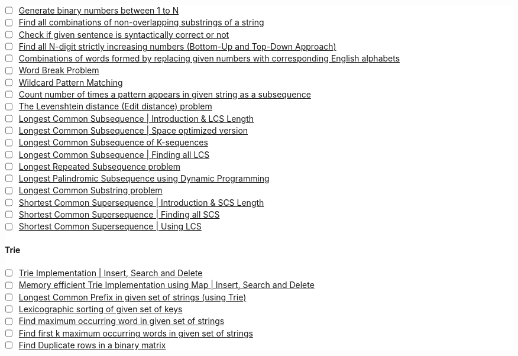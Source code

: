 - [ ] [Generate binary numbers between 1 to N](http://www.techiedelight.com/generate-binary-numbers-1-n/)
- [ ] [Find all combinations of non-overlapping substrings of a string](http://www.techiedelight.com/find-combinations-non-overlapping-substrings-string/)
- [ ] [Check if given sentence is syntactically correct or not](http://www.techiedelight.com/check-given-sentence-syntactically-correct-not/)
- [ ] [Find all N-digit strictly increasing numbers (Bottom-Up and Top-Down Approach)](http://www.techiedelight.com/find-n-digit-strictly-increasing-numbers-bottom-top-approach/)
- [ ] [Combinations of words formed by replacing given numbers with corresponding English alphabets](http://www.techiedelight.com/combinations-of-words-formed-replacing-given-numbers-corresponding-english-alphabet/)
- [ ] [Word Break Problem](http://www.techiedelight.com/word-break-problem/)
- [ ] [Wildcard Pattern Matching](http://www.techiedelight.com/wildcard-pattern-matching/)
- [ ] [Count number of times a pattern appears in given string as a subsequence](http://www.techiedelight.com/count-number-times-pattern-appears-given-string-subsequence/)
- [ ] [The Levenshtein distance (Edit distance) problem](http://www.techiedelight.com/levenshtein-distance-edit-distance-problem/)
- [ ] [Longest Common Subsequence | Introduction &amp; LCS Length](http://www.techiedelight.com/longest-common-subsequence/)
- [ ] [Longest Common Subsequence | Space optimized version](http://www.techiedelight.com/longest-common-subsequence-lcs-space-optimized-version/)
- [ ] [Longest Common Subsequence of K-sequences](http://www.techiedelight.com/longest-common-subsequence-of-k-sequences/)
- [ ] [Longest Common Subsequence | Finding all LCS](http://www.techiedelight.com/longest-common-subsequence-finding-lcs/)
- [ ] [Longest Repeated Subsequence problem](http://www.techiedelight.com/longest-repeated-subsequence-problem/)
- [ ] [Longest Palindromic Subsequence using Dynamic Programming](http://www.techiedelight.com/longest-palindromic-subsequence-using-dynamic-programming/)
- [ ] [Longest Common Substring problem](http://www.techiedelight.com/longest-common-substring-problem/)
- [ ] [Shortest Common Supersequence | Introduction &amp; SCS Length](http://www.techiedelight.com/shortest-common-supersequence-introduction-scs-length/)
- [ ] [Shortest Common Supersequence | Finding all SCS](http://www.techiedelight.com/shortest-common-supersequence-finding-scs/)
- [ ] [Shortest Common Supersequence | Using LCS](http://www.techiedelight.com/shortest-common-supersequence-using-lcs/)

#### Trie

- [ ] [Trie Implementation | Insert, Search and Delete](http://www.techiedelight.com/trie-implementation-insert-search-delete/)
- [ ] [Memory efficient Trie Implementation using Map | Insert, Search and Delete](http://www.techiedelight.com/memory-efficient-trie-implementation-using-map-insert-search-delete/)
- [ ] [Longest Common Prefix in given set of strings (using Trie)](http://www.techiedelight.com/longest-common-prefix-given-set-strings-using-trie/)
- [ ] [Lexicographic sorting of given set of keys](http://www.techiedelight.com/lexicographic-sorting-given-set-of-keys/)
- [ ] [Find maximum occurring word in given set of strings](http://www.techiedelight.com/find-maximum-occurring-word-given-set-strings/)
- [ ] [Find first k maximum occurring words in given set of strings](http://www.techiedelight.com/find-first-k-maximum-occurring-words-given-set-strings/)
- [ ] [Find Duplicate rows in a binary matrix](http://www.techiedelight.com/find-duplicate-rows-binary-matrix/)
